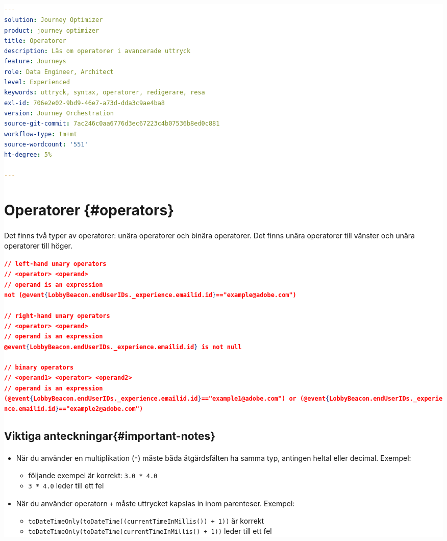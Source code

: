 ```yaml
---
solution: Journey Optimizer
product: journey optimizer
title: Operatorer
description: Läs om operatorer i avancerade uttryck
feature: Journeys
role: Data Engineer, Architect
level: Experienced
keywords: uttryck, syntax, operatorer, redigerare, resa
exl-id: 706e2e02-9bd9-46e7-a73d-dda3c9ae4ba8
version: Journey Orchestration
source-git-commit: 7ac246c0aa6776d3ec67223c4b07536b8ed0c881
workflow-type: tm+mt
source-wordcount: '551'
ht-degree: 5%

---
```


# Operatorer {#operators}

Det finns två typer av operatorer: unära operatorer och binära operatorer. Det finns unära operatorer till vänster och unära operatorer till höger.

```json
// left-hand unary operators
// <operator> <operand> 
// operand is an expression
not (@event{LobbyBeacon.endUserIDs._experience.emailid.id}=="example@adobe.com")

// right-hand unary operators
// <operator> <operand> 
// operand is an expression
@event{LobbyBeacon.endUserIDs._experience.emailid.id} is not null

// binary operators
// <operand1> <operator> <operand2>
// operand is an expression
(@event{LobbyBeacon.endUserIDs._experience.emailid.id}=="example1@adobe.com") or (@event{LobbyBeacon.endUserIDs._experience.emailid.id}=="example2@adobe.com") 
```

## Viktiga anteckningar{#important-notes}

* När du använder en multiplikation (`*`) måste båda åtgärdsfälten ha samma typ, antingen heltal eller decimal. Exempel:
   * följande exempel är korrekt: `3.0 * 4.0`
   * `3 * 4.0` leder till ett fel

* När du använder operatorn `+` måste uttrycket kapslas in inom parenteser. Exempel:
   * `toDateTimeOnly(toDateTime((currentTimeInMillis()) + 1))` är korrekt
   * `toDateTimeOnly(toDateTime(currentTimeInMillis() + 1))` leder till ett fel
